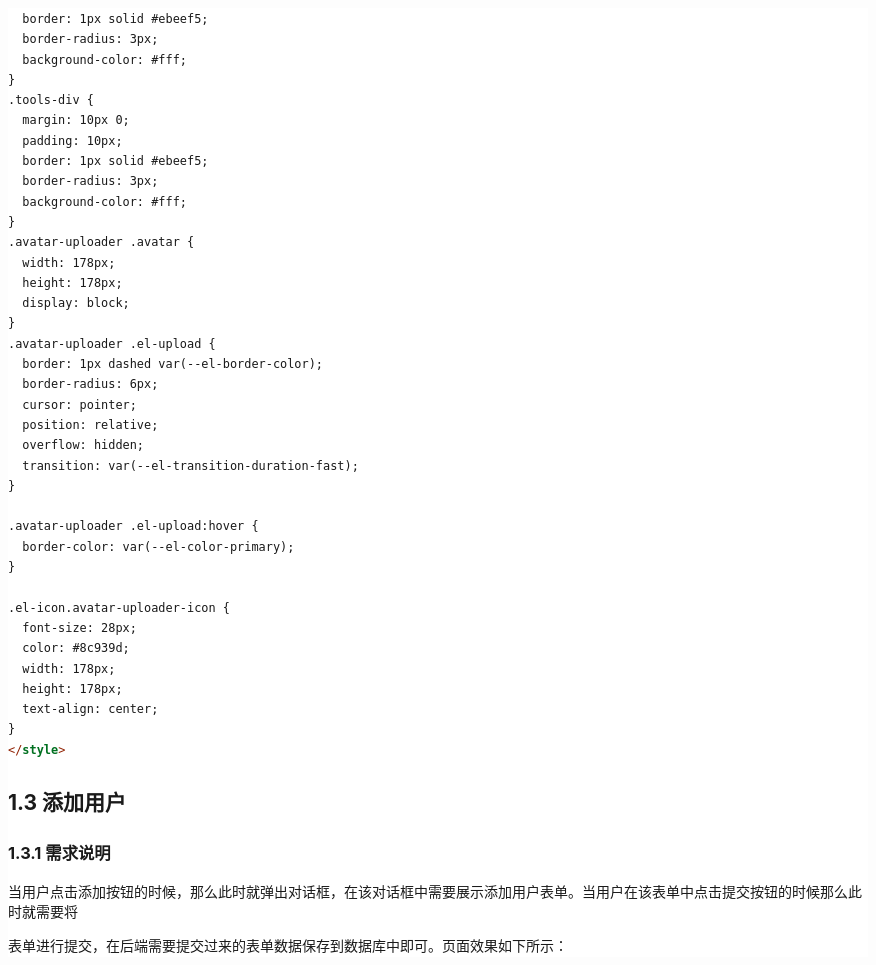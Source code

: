 ```html
  border: 1px solid #ebeef5;
  border-radius: 3px;
  background-color: #fff;
}
.tools-div {
  margin: 10px 0;
  padding: 10px;
  border: 1px solid #ebeef5;
  border-radius: 3px;
  background-color: #fff;
}
.avatar-uploader .avatar {
  width: 178px;
  height: 178px;
  display: block;
}
.avatar-uploader .el-upload {
  border: 1px dashed var(--el-border-color);
  border-radius: 6px;
  cursor: pointer;
  position: relative;
  overflow: hidden;
  transition: var(--el-transition-duration-fast);
}

.avatar-uploader .el-upload:hover {
  border-color: var(--el-color-primary);
}

.el-icon.avatar-uploader-icon {
  font-size: 28px;
  color: #8c939d;
  width: 178px;
  height: 178px;
  text-align: center;
}
</style>
```



## 1.3 添加用户

### 1.3.1 需求说明

当用户点击添加按钮的时候，那么此时就弹出对话框，在该对话框中需要展示添加用户表单。当用户在该表单中点击提交按钮的时候那么此时就需要将

表单进行提交，在后端需要提交过来的表单数据保存到数据库中即可。页面效果如下所示：
